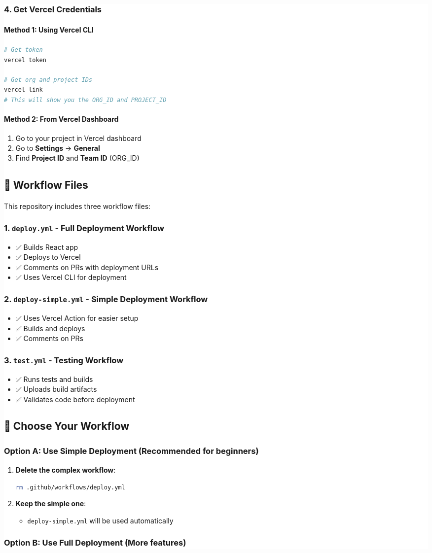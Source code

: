 ### 4. Get Vercel Credentials

#### Method 1: Using Vercel CLI
```bash
# Get token
vercel token

# Get org and project IDs
vercel link
# This will show you the ORG_ID and PROJECT_ID
```

#### Method 2: From Vercel Dashboard
1. Go to your project in Vercel dashboard
2. Go to **Settings** → **General**
3. Find **Project ID** and **Team ID** (ORG_ID)

## 🔧 Workflow Files

This repository includes three workflow files:

### 1. `deploy.yml` - Full Deployment Workflow
- ✅ Builds React app
- ✅ Deploys to Vercel
- ✅ Comments on PRs with deployment URLs
- ✅ Uses Vercel CLI for deployment

### 2. `deploy-simple.yml` - Simple Deployment Workflow
- ✅ Uses Vercel Action for easier setup
- ✅ Builds and deploys
- ✅ Comments on PRs

### 3. `test.yml` - Testing Workflow
- ✅ Runs tests and builds
- ✅ Uploads build artifacts
- ✅ Validates code before deployment

## 🎯 Choose Your Workflow

### Option A: Use Simple Deployment (Recommended for beginners)

1. **Delete the complex workflow**:
   ```bash
   rm .github/workflows/deploy.yml
   ```

2. **Keep the simple one**:
   - `deploy-simple.yml` will be used automatically

### Option B: Use Full Deployment (More features)
